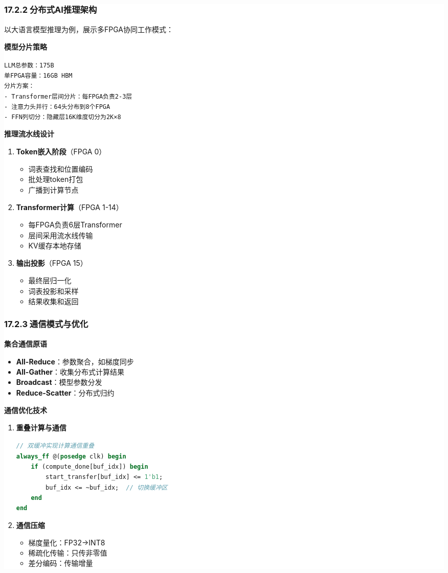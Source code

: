 ### 17.2.2 分布式AI推理架构

以大语言模型推理为例，展示多FPGA协同工作模式：

**模型分片策略**
```
LLM总参数：175B
单FPGA容量：16GB HBM
分片方案：
- Transformer层间分片：每FPGA负责2-3层
- 注意力头并行：64头分布到8个FPGA
- FFN列切分：隐藏层16K维度切分为2K×8
```

**推理流水线设计**
1. **Token嵌入阶段**（FPGA 0）
   - 词表查找和位置编码
   - 批处理token打包
   - 广播到计算节点

2. **Transformer计算**（FPGA 1-14）
   - 每FPGA负责6层Transformer
   - 层间采用流水线传输
   - KV缓存本地存储

3. **输出投影**（FPGA 15）
   - 最终层归一化
   - 词表投影和采样
   - 结果收集和返回

### 17.2.3 通信模式与优化

**集合通信原语**
- **All-Reduce**：参数聚合，如梯度同步
- **All-Gather**：收集分布式计算结果
- **Broadcast**：模型参数分发
- **Reduce-Scatter**：分布式归约

**通信优化技术**
1. **重叠计算与通信**
   ```systemverilog
   // 双缓冲实现计算通信重叠
   always_ff @(posedge clk) begin
       if (compute_done[buf_idx]) begin
           start_transfer[buf_idx] <= 1'b1;
           buf_idx <= ~buf_idx;  // 切换缓冲区
       end
   end
   ```

2. **通信压缩**
   - 梯度量化：FP32→INT8
   - 稀疏化传输：只传非零值
   - 差分编码：传输增量
